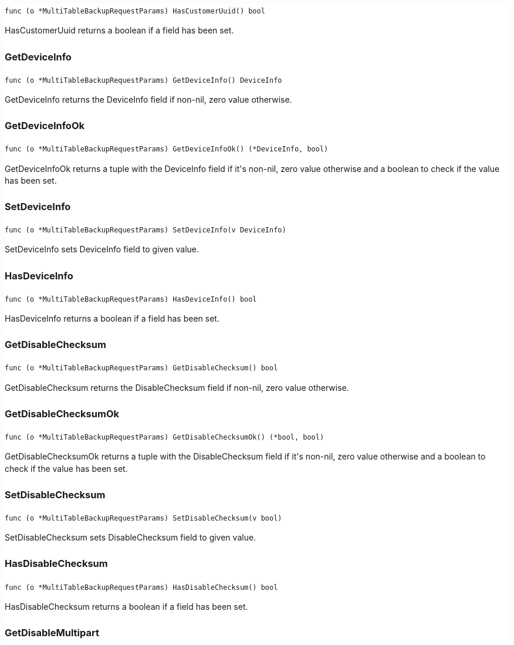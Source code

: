 `func (o *MultiTableBackupRequestParams) HasCustomerUuid() bool`

HasCustomerUuid returns a boolean if a field has been set.

### GetDeviceInfo

`func (o *MultiTableBackupRequestParams) GetDeviceInfo() DeviceInfo`

GetDeviceInfo returns the DeviceInfo field if non-nil, zero value otherwise.

### GetDeviceInfoOk

`func (o *MultiTableBackupRequestParams) GetDeviceInfoOk() (*DeviceInfo, bool)`

GetDeviceInfoOk returns a tuple with the DeviceInfo field if it's non-nil, zero value otherwise
and a boolean to check if the value has been set.

### SetDeviceInfo

`func (o *MultiTableBackupRequestParams) SetDeviceInfo(v DeviceInfo)`

SetDeviceInfo sets DeviceInfo field to given value.

### HasDeviceInfo

`func (o *MultiTableBackupRequestParams) HasDeviceInfo() bool`

HasDeviceInfo returns a boolean if a field has been set.

### GetDisableChecksum

`func (o *MultiTableBackupRequestParams) GetDisableChecksum() bool`

GetDisableChecksum returns the DisableChecksum field if non-nil, zero value otherwise.

### GetDisableChecksumOk

`func (o *MultiTableBackupRequestParams) GetDisableChecksumOk() (*bool, bool)`

GetDisableChecksumOk returns a tuple with the DisableChecksum field if it's non-nil, zero value otherwise
and a boolean to check if the value has been set.

### SetDisableChecksum

`func (o *MultiTableBackupRequestParams) SetDisableChecksum(v bool)`

SetDisableChecksum sets DisableChecksum field to given value.

### HasDisableChecksum

`func (o *MultiTableBackupRequestParams) HasDisableChecksum() bool`

HasDisableChecksum returns a boolean if a field has been set.

### GetDisableMultipart
